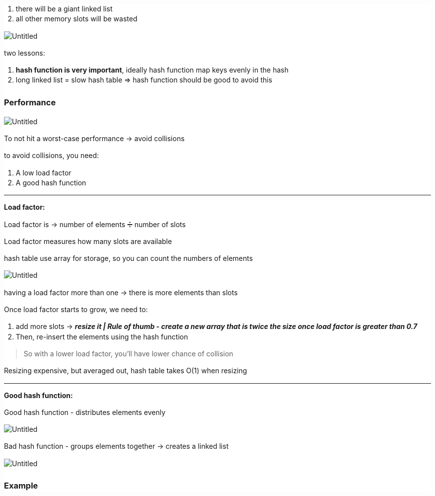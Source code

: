 1. there will be a giant linked list
2. all other memory slots will be wasted

![Untitled](https://s3-us-west-2.amazonaws.com/secure.notion-static.com/217c88f6-21ed-4119-b7e2-4ed70df55e68/Untitled.png)

two lessons:

1. **hash function is very important**, ideally hash function map keys evenly in the hash
2. long linked list = slow hash table ⇒ hash function should be good to avoid this

### Performance

![Untitled](https://s3-us-west-2.amazonaws.com/secure.notion-static.com/d157c636-377c-431e-b156-5985a90c0c7f/Untitled.png)

To not hit a worst-case performance → avoid collisions

to avoid collisions, you need:

1. A low load factor
2. A good hash function

---

**Load factor:**

Load factor is → number of elements ➗ number of slots

Load factor measures how many slots are available

hash table use array for storage, so you can count the numbers of elements

![Untitled](https://s3-us-west-2.amazonaws.com/secure.notion-static.com/1f4f3197-4da1-4c3e-b4de-4277bb1956e7/Untitled.png)

having a load factor more than one → there is more elements than slots

Once load factor starts to grow, we need to:

1. add more slots → _**resize it | Rule of thumb - create a new array that is twice the size once load factor is greater than 0.7**_
2. Then, re-insert the elements using the hash function

> So with a lower load factor, you’ll have lower chance of collision

Resizing expensive, but averaged out, hash table takes O(1) when resizing

---

**Good hash function:**

Good hash function - distributes elements evenly

![Untitled](https://s3-us-west-2.amazonaws.com/secure.notion-static.com/ffe1850b-cac2-4099-8213-81507623f01e/Untitled.png)

Bad hash function - groups elements together → creates a linked list

![Untitled](https://s3-us-west-2.amazonaws.com/secure.notion-static.com/c2d8988d-4080-48f4-a89b-038885311eee/Untitled.png)

### Example
